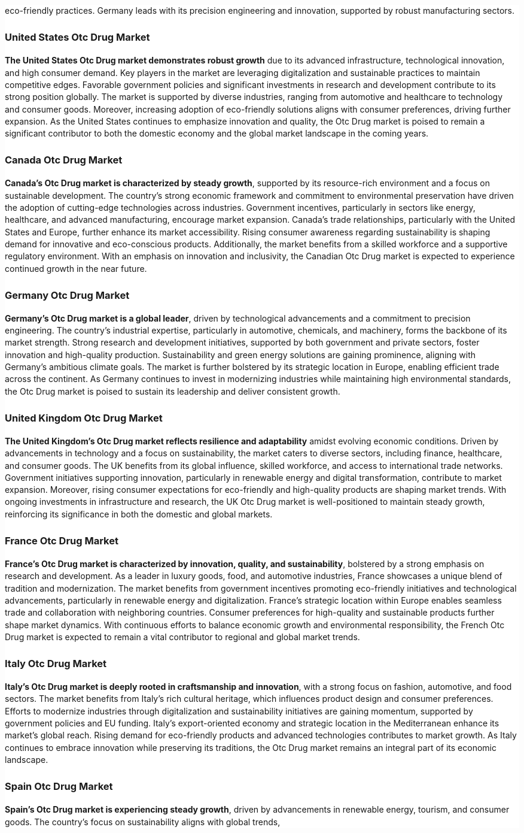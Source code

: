 eco-friendly practices. Germany leads with its precision engineering and innovation, supported by robust manufacturing sectors.</span></em></p></blockquote><h3><strong>United States Otc Drug Market</strong></h3><p><strong>The United States Otc Drug market demonstrates robust growth</strong> due to its advanced infrastructure, technological innovation, and high consumer demand. Key players in the market are leveraging digitalization and sustainable practices to maintain competitive edges. Favorable government policies and significant investments in research and development contribute to its strong position globally. The market is supported by diverse industries, ranging from automotive and healthcare to technology and consumer goods. Moreover, increasing adoption of eco-friendly solutions aligns with consumer preferences, driving further expansion. As the United States continues to emphasize innovation and quality, the Otc Drug market is poised to remain a significant contributor to both the domestic economy and the global market landscape in the coming years.</p><h3><strong>Canada Otc Drug Market</strong></h3><p><strong>Canada&rsquo;s Otc Drug market is characterized by steady growth</strong>, supported by its resource-rich environment and a focus on sustainable development. The country&rsquo;s strong economic framework and commitment to environmental preservation have driven the adoption of cutting-edge technologies across industries. Government incentives, particularly in sectors like energy, healthcare, and advanced manufacturing, encourage market expansion. Canada&rsquo;s trade relationships, particularly with the United States and Europe, further enhance its market accessibility. Rising consumer awareness regarding sustainability is shaping demand for innovative and eco-conscious products. Additionally, the market benefits from a skilled workforce and a supportive regulatory environment. With an emphasis on innovation and inclusivity, the Canadian Otc Drug market is expected to experience continued growth in the near future.</p><h3><strong>Germany Otc Drug Market</strong></h3><p><strong>Germany&rsquo;s Otc Drug market is a global leader</strong>, driven by technological advancements and a commitment to precision engineering. The country&rsquo;s industrial expertise, particularly in automotive, chemicals, and machinery, forms the backbone of its market strength. Strong research and development initiatives, supported by both government and private sectors, foster innovation and high-quality production. Sustainability and green energy solutions are gaining prominence, aligning with Germany&rsquo;s ambitious climate goals. The market is further bolstered by its strategic location in Europe, enabling efficient trade across the continent. As Germany continues to invest in modernizing industries while maintaining high environmental standards, the Otc Drug market is poised to sustain its leadership and deliver consistent growth.</p><h3><strong>United Kingdom Otc Drug Market</strong></h3><p><strong>The United Kingdom&rsquo;s Otc Drug market reflects resilience and adaptability</strong> amidst evolving economic conditions. Driven by advancements in technology and a focus on sustainability, the market caters to diverse sectors, including finance, healthcare, and consumer goods. The UK benefits from its global influence, skilled workforce, and access to international trade networks. Government initiatives supporting innovation, particularly in renewable energy and digital transformation, contribute to market expansion. Moreover, rising consumer expectations for eco-friendly and high-quality products are shaping market trends. With ongoing investments in infrastructure and research, the UK Otc Drug market is well-positioned to maintain steady growth, reinforcing its significance in both the domestic and global markets.</p><h3><strong>France Otc Drug Market</strong></h3><p><strong>France&rsquo;s Otc Drug market is characterized by innovation, quality, and sustainability</strong>, bolstered by a strong emphasis on research and development. As a leader in luxury goods, food, and automotive industries, France showcases a unique blend of tradition and modernization. The market benefits from government incentives promoting eco-friendly initiatives and technological advancements, particularly in renewable energy and digitalization. France&rsquo;s strategic location within Europe enables seamless trade and collaboration with neighboring countries. Consumer preferences for high-quality and sustainable products further shape market dynamics. With continuous efforts to balance economic growth and environmental responsibility, the French Otc Drug market is expected to remain a vital contributor to regional and global market trends.</p><h3><strong>Italy Otc Drug Market</strong></h3><p><strong>Italy&rsquo;s Otc Drug market is deeply rooted in craftsmanship and innovation</strong>, with a strong focus on fashion, automotive, and food sectors. The market benefits from Italy&rsquo;s rich cultural heritage, which influences product design and consumer preferences. Efforts to modernize industries through digitalization and sustainability initiatives are gaining momentum, supported by government policies and EU funding. Italy&rsquo;s export-oriented economy and strategic location in the Mediterranean enhance its market&rsquo;s global reach. Rising demand for eco-friendly products and advanced technologies contributes to market growth. As Italy continues to embrace innovation while preserving its traditions, the Otc Drug market remains an integral part of its economic landscape.</p><h3><strong>Spain Otc Drug Market</strong></h3><p><strong>Spain&rsquo;s Otc Drug market is experiencing steady growth</strong>, driven by advancements in renewable energy, tourism, and consumer goods. The country&rsquo;s focus on sustainability aligns with global trends,